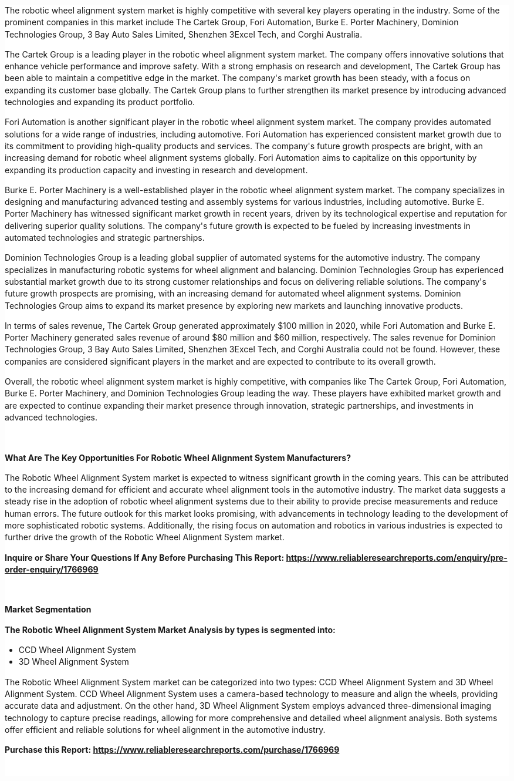 <p><p>The robotic wheel alignment system market is highly competitive with several key players operating in the industry. Some of the prominent companies in this market include The Cartek Group, Fori Automation, Burke E. Porter Machinery, Dominion Technologies Group, 3 Bay Auto Sales Limited, Shenzhen 3Excel Tech, and Corghi Australia.</p><p>The Cartek Group is a leading player in the robotic wheel alignment system market. The company offers innovative solutions that enhance vehicle performance and improve safety. With a strong emphasis on research and development, The Cartek Group has been able to maintain a competitive edge in the market. The company's market growth has been steady, with a focus on expanding its customer base globally. The Cartek Group plans to further strengthen its market presence by introducing advanced technologies and expanding its product portfolio.</p><p>Fori Automation is another significant player in the robotic wheel alignment system market. The company provides automated solutions for a wide range of industries, including automotive. Fori Automation has experienced consistent market growth due to its commitment to providing high-quality products and services. The company's future growth prospects are bright, with an increasing demand for robotic wheel alignment systems globally. Fori Automation aims to capitalize on this opportunity by expanding its production capacity and investing in research and development.</p><p>Burke E. Porter Machinery is a well-established player in the robotic wheel alignment system market. The company specializes in designing and manufacturing advanced testing and assembly systems for various industries, including automotive. Burke E. Porter Machinery has witnessed significant market growth in recent years, driven by its technological expertise and reputation for delivering superior quality solutions. The company's future growth is expected to be fueled by increasing investments in automated technologies and strategic partnerships.</p><p>Dominion Technologies Group is a leading global supplier of automated systems for the automotive industry. The company specializes in manufacturing robotic systems for wheel alignment and balancing. Dominion Technologies Group has experienced substantial market growth due to its strong customer relationships and focus on delivering reliable solutions. The company's future growth prospects are promising, with an increasing demand for automated wheel alignment systems. Dominion Technologies Group aims to expand its market presence by exploring new markets and launching innovative products.</p><p>In terms of sales revenue, The Cartek Group generated approximately $100 million in 2020, while Fori Automation and Burke E. Porter Machinery generated sales revenue of around $80 million and $60 million, respectively. The sales revenue for Dominion Technologies Group, 3 Bay Auto Sales Limited, Shenzhen 3Excel Tech, and Corghi Australia could not be found. However, these companies are considered significant players in the market and are expected to contribute to its overall growth.</p><p>Overall, the robotic wheel alignment system market is highly competitive, with companies like The Cartek Group, Fori Automation, Burke E. Porter Machinery, and Dominion Technologies Group leading the way. These players have exhibited market growth and are expected to continue expanding their market presence through innovation, strategic partnerships, and investments in advanced technologies.</p></p>
<p>&nbsp;</p>
<p><strong>What Are The Key Opportunities For Robotic Wheel Alignment System Manufacturers?</strong></p>
<p><p>The Robotic Wheel Alignment System market is expected to witness significant growth in the coming years. This can be attributed to the increasing demand for efficient and accurate wheel alignment tools in the automotive industry. The market data suggests a steady rise in the adoption of robotic wheel alignment systems due to their ability to provide precise measurements and reduce human errors. The future outlook for this market looks promising, with advancements in technology leading to the development of more sophisticated robotic systems. Additionally, the rising focus on automation and robotics in various industries is expected to further drive the growth of the Robotic Wheel Alignment System market.</p></p>
<p><strong>Inquire or Share Your Questions If Any Before Purchasing This Report: <a href="https://www.reliableresearchreports.com/enquiry/pre-order-enquiry/1766969">https://www.reliableresearchreports.com/enquiry/pre-order-enquiry/1766969</a></strong></p>
<p>&nbsp;</p>
<p><strong>Market Segmentation</strong></p>
<p><strong>The Robotic Wheel Alignment System Market Analysis by types is segmented into:</strong></p>
<p><ul><li>CCD Wheel Alignment System</li><li>3D Wheel Alignment System</li></ul></p>
<p><p>The Robotic Wheel Alignment System market can be categorized into two types: CCD Wheel Alignment System and 3D Wheel Alignment System. CCD Wheel Alignment System uses a camera-based technology to measure and align the wheels, providing accurate data and adjustment. On the other hand, 3D Wheel Alignment System employs advanced three-dimensional imaging technology to capture precise readings, allowing for more comprehensive and detailed wheel alignment analysis. Both systems offer efficient and reliable solutions for wheel alignment in the automotive industry.</p></p>
<p><strong>Purchase this Report:&nbsp;<a href="https://www.reliableresearchreports.com/purchase/1766969">https://www.reliableresearchreports.com/purchase/1766969</a></strong></p>
<p>&nbsp;</p>